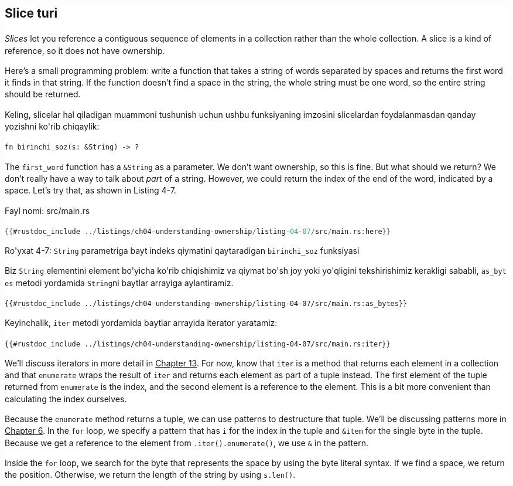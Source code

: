 ## Slice turi

*Slices* let you reference a contiguous sequence of elements in a collection rather than the whole collection. A slice is a kind of reference, so it does not have ownership.

Here’s a small programming problem: write a function that takes a string of words separated by spaces and returns the first word it finds in that string. If the function doesn’t find a space in the string, the whole string must be one word, so the entire string should be returned.

Keling, slicelar hal qiladigan muammoni tushunish uchun ushbu funksiyaning imzosini slicelardan foydalanmasdan qanday yozishni ko'rib chiqaylik:

```rust,ignore
fn birinchi_soz(s: &String) -> ?
```

The `first_word` function has a `&String` as a parameter. We don’t want ownership, so this is fine. But what should we return? We don’t really have a way to talk about *part* of a string. However, we could return the index of the end of the word, indicated by a space. Let’s try that, as shown in Listing 4-7.

<span class="filename">Fayl nomi: src/main.rs</span>

```rust
{{#rustdoc_include ../listings/ch04-understanding-ownership/listing-04-07/src/main.rs:here}}
```


<span class="caption">Ro'yxat 4-7: `String` parametriga bayt indeks qiymatini qaytaradigan `birinchi_soz` funksiyasi</span>

Biz `String` elementini element bo'yicha ko'rib chiqishimiz va qiymat bo'sh joy yoki yo'qligini tekshirishimiz kerakligi sababli, `as_bytes` metodi yordamida `String`ni baytlar arrayiga aylantiramiz.

```rust,ignore
{{#rustdoc_include ../listings/ch04-understanding-ownership/listing-04-07/src/main.rs:as_bytes}}
```

Keyinchalik, `iter` metodi yordamida baytlar arrayida iterator yaratamiz:

```rust,ignore
{{#rustdoc_include ../listings/ch04-understanding-ownership/listing-04-07/src/main.rs:iter}}
```

We’ll discuss iterators in more detail in [Chapter 13][ch13]. For now, know that `iter` is a method that returns each element in a collection and that `enumerate` wraps the result of `iter` and returns each element as part of a tuple instead. The first element of the tuple returned from `enumerate` is the index, and the second element is a reference to the element. This is a bit more convenient than calculating the index ourselves.

Because the `enumerate` method returns a tuple, we can use patterns to destructure that tuple. We’ll be discussing patterns more in [Chapter 6][ch6]. In the `for` loop, we specify a pattern that has `i` for the index in the tuple and `&item` for the single byte in the tuple. Because we get a reference to the element from `.iter().enumerate()`, we use `&` in the pattern.

Inside the `for` loop, we search for the byte that represents the space by using the byte literal syntax. If we find a space, we return the position. Otherwise, we return the length of the string by using `s.len()`.


[ch13]: ch13-02-iterators.html
[ch6]: ch06-02-match.html#patterns-that-bind-to-values
[strings]: ch08-02-strings.html#storing-utf-8-encoded-text-with-strings
[deref-coercions]: ch15-02-deref.html#implicit-deref-coercions-with-functions-and-methods